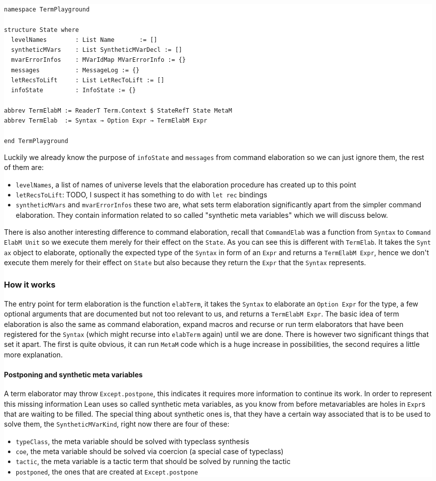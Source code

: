 ```lean
namespace TermPlayground

structure State where
  levelNames        : List Name       := []
  syntheticMVars    : List SyntheticMVarDecl := []
  mvarErrorInfos    : MVarIdMap MVarErrorInfo := {}
  messages          : MessageLog := {}
  letRecsToLift     : List LetRecToLift := []
  infoState         : InfoState := {}

abbrev TermElabM := ReaderT Term.Context $ StateRefT State MetaM
abbrev TermElab  := Syntax → Option Expr → TermElabM Expr

end TermPlayground
```

Luckily we already know the purpose of `infoState` and `messages`
from command elaboration so we can just ignore them, the rest of them
are:
- `levelNames`, a list of names of universe levels that the elaboration procedure
  has created up to this point
- `letRecsToLift`: TODO, I suspect it has something to do with `let rec` bindings
- `syntheticMVars` and `mvarErrorInfos` these two are, what sets term elaboration
  significantly apart from the simpler command elaboration. They contain information
  related to so called "synthetic meta variables" which we will discuss below.

There is also another interesting difference to command elaboration, recall
that `CommandElab` was a function from `Syntax` to `CommandElabM Unit` so we
execute them merely for their effect on the `State`. As you can see this is
different with `TermElab`. It takes the `Syntax` object to elaborate,
optionally the expected type of the `Syntax` in form of an `Expr`
and returns a `TermElabM Expr`, hence we don't execute them merely for their
effect on `State` but also because they return the `Expr` that the `Syntax`
represents.

### How it works
The entry point for term elaboration is the function `elabTerm`, it takes
the `Syntax` to elaborate an `Option Expr` for the type, a few optional
arguments that are documented but not too relevant to us, and returns a
`TermElabM Expr`. The basic idea of term elaboration is also the same as
command elaboration, expand macros and recurse or run term elaborators
that have been registered for the `Syntax` (which might recurse into `elabTerm` again)
until we are done. There is however two significant things that set it apart.
The first is quite obvious, it can run `MetaM` code which is a huge increase in possibilities,
the second requires a little more explanation.

#### Postponing and synthetic meta variables
A term elaborator may throw `Except.postpone`, this indicates it requires more
information to continue its work. In order to represent this missing information
Lean uses so called synthetic meta variables, as you know from before metavariables
are holes in `Expr`s that are waiting to be filled. The special thing about synthetic
ones is, that they have a certain way associated that is to be used to solve them,
the `SyntheticMVarKind`, right now there are four of these:
- `typeClass`, the meta variable should be solved with typeclass synthesis
- `coe`, the meta variable should be solved via coercion (a special case of typeclass)
- `tactic`, the meta variable is a tactic term that should be solved by running the tactic
- `postponed`, the ones that are created at `Except.postpone`
